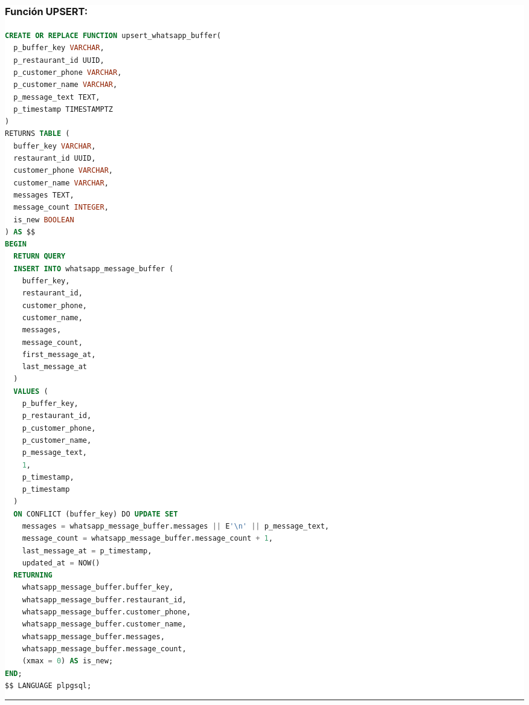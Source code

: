 ### Función UPSERT:
```sql
CREATE OR REPLACE FUNCTION upsert_whatsapp_buffer(
  p_buffer_key VARCHAR,
  p_restaurant_id UUID,
  p_customer_phone VARCHAR,
  p_customer_name VARCHAR,
  p_message_text TEXT,
  p_timestamp TIMESTAMPTZ
)
RETURNS TABLE (
  buffer_key VARCHAR,
  restaurant_id UUID,
  customer_phone VARCHAR,
  customer_name VARCHAR,
  messages TEXT,
  message_count INTEGER,
  is_new BOOLEAN
) AS $$
BEGIN
  RETURN QUERY
  INSERT INTO whatsapp_message_buffer (
    buffer_key,
    restaurant_id,
    customer_phone,
    customer_name,
    messages,
    message_count,
    first_message_at,
    last_message_at
  )
  VALUES (
    p_buffer_key,
    p_restaurant_id,
    p_customer_phone,
    p_customer_name,
    p_message_text,
    1,
    p_timestamp,
    p_timestamp
  )
  ON CONFLICT (buffer_key) DO UPDATE SET
    messages = whatsapp_message_buffer.messages || E'\n' || p_message_text,
    message_count = whatsapp_message_buffer.message_count + 1,
    last_message_at = p_timestamp,
    updated_at = NOW()
  RETURNING
    whatsapp_message_buffer.buffer_key,
    whatsapp_message_buffer.restaurant_id,
    whatsapp_message_buffer.customer_phone,
    whatsapp_message_buffer.customer_name,
    whatsapp_message_buffer.messages,
    whatsapp_message_buffer.message_count,
    (xmax = 0) AS is_new;
END;
$$ LANGUAGE plpgsql;
```

---